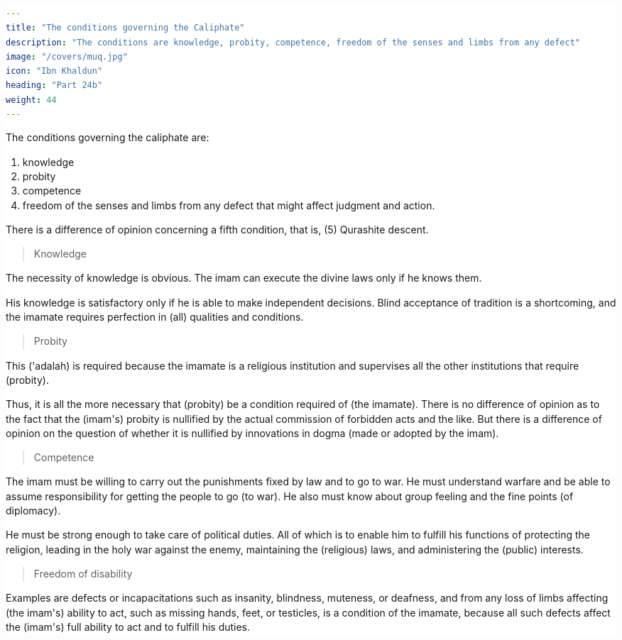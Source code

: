 ```yaml
---
title: "The conditions governing the Caliphate"
description: "The conditions are knowledge, probity, competence, freedom of the senses and limbs from any defect"
image: "/covers/muq.jpg"
icon: "Ibn Khaldun"
heading: "Part 24b"
weight: 44
---
```



The conditions governing the caliphate are:

1. knowledge
2. probity
3. competence
4. freedom of the senses and limbs from any defect that might affect judgment and action. 

There is a difference of opinion concerning a fifth condition, that is, (5) Qurashite descent.

> Knowledge

The necessity of knowledge is obvious. The imam can execute the divine laws only if he knows them. 


His knowledge is satisfactory only if he is able to make independent decisions. Blind acceptance of tradition is a shortcoming, and the imamate requires perfection in (all) qualities and conditions.


> Probity 

This ('adalah) is required because the imamate is a religious institution and supervises all the other institutions that require (probity). 

Thus, it is all the more necessary that (probity) be a condition required of (the imamate). There is no difference of opinion as to the fact that the (imam's) probity is nullified by the actual commission of forbidden acts and the like. But there is a difference of opinion on the question of whether it is nullified by innovations in dogma (made or adopted by the imam).


> Competence

The imam must be willing to carry out the punishments fixed by law and to go to war. He must understand warfare and be able to assume responsibility for getting the people to go (to war). He also must know about group feeling and the fine points (of diplomacy). 

He must be strong enough to take care of political duties. All of which is to enable him to fulfill his functions of protecting the religion, leading in the holy war against the enemy, maintaining the (religious) laws,  and administering the (public) interests. 


> Freedom of disability

Examples are defects or incapacitations such as insanity, blindness, muteness, or deafness, and from any loss of limbs affecting (the imam's) ability to act, such as missing hands, feet, or testicles, is a condition of the imamate, because all such defects affect the (imam's) full ability to act and to fulfill his duties. 
